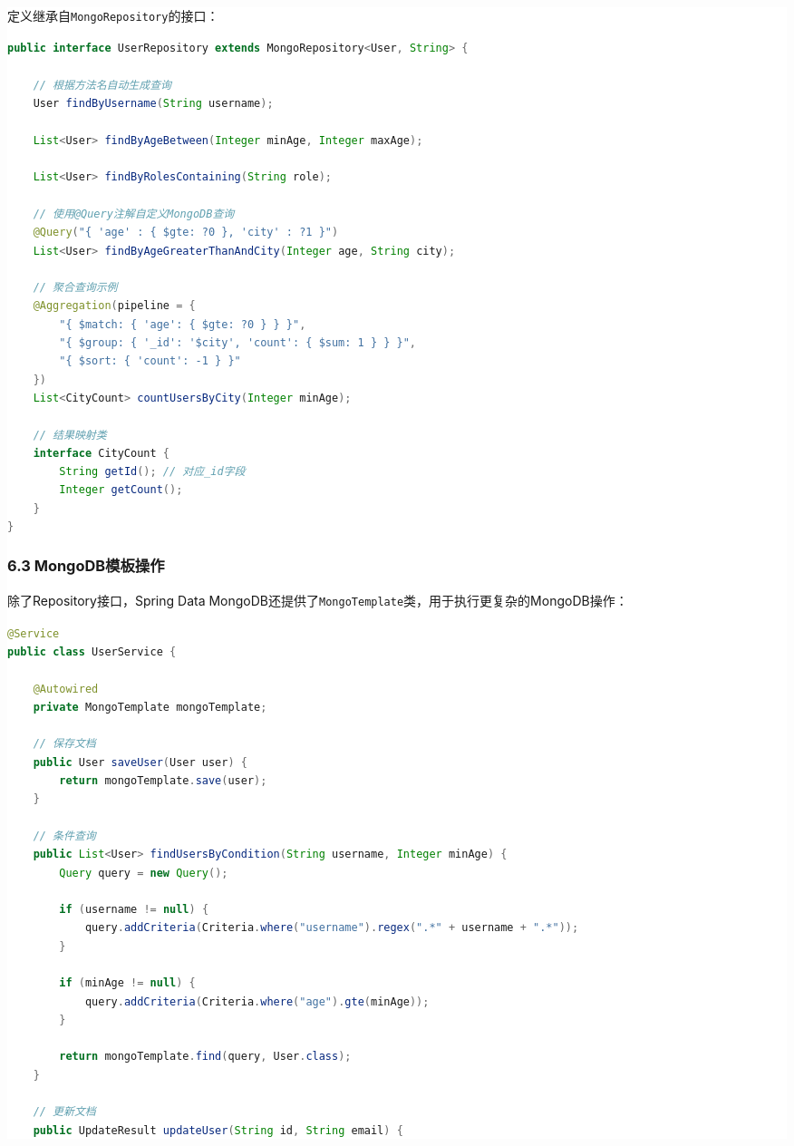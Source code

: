 定义继承自`MongoRepository`的接口：

```java
public interface UserRepository extends MongoRepository<User, String> {
    
    // 根据方法名自动生成查询
    User findByUsername(String username);
    
    List<User> findByAgeBetween(Integer minAge, Integer maxAge);
    
    List<User> findByRolesContaining(String role);
    
    // 使用@Query注解自定义MongoDB查询
    @Query("{ 'age' : { $gte: ?0 }, 'city' : ?1 }")
    List<User> findByAgeGreaterThanAndCity(Integer age, String city);
    
    // 聚合查询示例
    @Aggregation(pipeline = {
        "{ $match: { 'age': { $gte: ?0 } } }",
        "{ $group: { '_id': '$city', 'count': { $sum: 1 } } }",
        "{ $sort: { 'count': -1 } }"
    })
    List<CityCount> countUsersByCity(Integer minAge);
    
    // 结果映射类
    interface CityCount {
        String getId(); // 对应_id字段
        Integer getCount();
    }
}
```

### 6.3 MongoDB模板操作

除了Repository接口，Spring Data MongoDB还提供了`MongoTemplate`类，用于执行更复杂的MongoDB操作：

```java
@Service
public class UserService {
    
    @Autowired
    private MongoTemplate mongoTemplate;
    
    // 保存文档
    public User saveUser(User user) {
        return mongoTemplate.save(user);
    }
    
    // 条件查询
    public List<User> findUsersByCondition(String username, Integer minAge) {
        Query query = new Query();
        
        if (username != null) {
            query.addCriteria(Criteria.where("username").regex(".*" + username + ".*"));
        }
        
        if (minAge != null) {
            query.addCriteria(Criteria.where("age").gte(minAge));
        }
        
        return mongoTemplate.find(query, User.class);
    }
    
    // 更新文档
    public UpdateResult updateUser(String id, String email) {
```